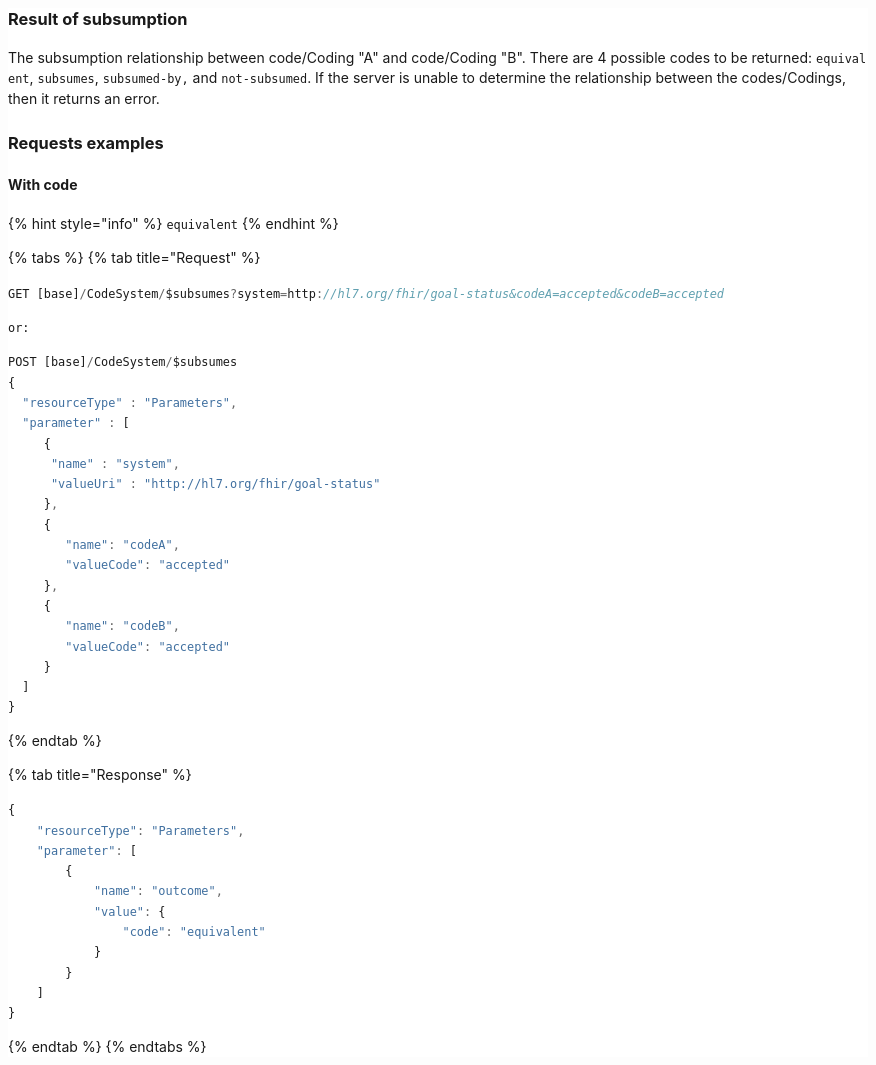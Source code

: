 ### Result of subsumption

The subsumption relationship between code/Coding "A" and code/Coding "B". There are 4 possible codes to be returned: `equivalent`, `subsumes`, `subsumed-by,` and `not-subsumed`. If the server is unable to determine the relationship between the codes/Codings, then it returns an error. 

### Requests examples

#### With code

{% hint style="info" %}
`equivalent`
{% endhint %}

{% tabs %}
{% tab title="Request" %}
```javascript
GET [base]/CodeSystem/$subsumes?system=http://hl7.org/fhir/goal-status&codeA=accepted&codeB=accepted
```

`or:`

```javascript
POST [base]/CodeSystem/$subsumes
{ 
  "resourceType" : "Parameters",
  "parameter" : [
     {
      "name" : "system",
      "valueUri" : "http://hl7.org/fhir/goal-status"
     },
     {
     	"name": "codeA",
     	"valueCode": "accepted"
     },
     {
     	"name": "codeB",
     	"valueCode": "accepted"
     }
  ]
}
```
{% endtab %}

{% tab title="Response" %}
```javascript
{
    "resourceType": "Parameters",
    "parameter": [
        {
            "name": "outcome",
            "value": {
                "code": "equivalent"
            }
        }
    ]
}
```
{% endtab %}
{% endtabs %}
